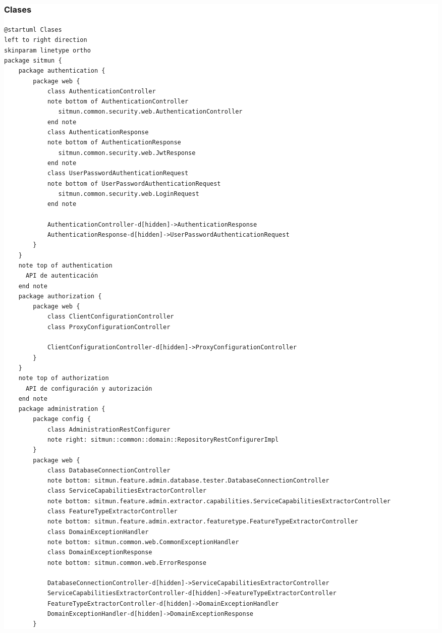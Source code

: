 ### Clases

```plantuml
@startuml Clases
left to right direction
skinparam linetype ortho
package sitmun {
    package authentication {
        package web {
            class AuthenticationController
            note bottom of AuthenticationController
               sitmun.common.security.web.AuthenticationController
            end note
            class AuthenticationResponse
            note bottom of AuthenticationResponse
               sitmun.common.security.web.JwtResponse
            end note
            class UserPasswordAuthenticationRequest
            note bottom of UserPasswordAuthenticationRequest
               sitmun.common.security.web.LoginRequest
            end note

            AuthenticationController-d[hidden]->AuthenticationResponse
            AuthenticationResponse-d[hidden]->UserPasswordAuthenticationRequest
        }
    }
    note top of authentication 
      API de autenticación
    end note
    package authorization {
        package web {
            class ClientConfigurationController
            class ProxyConfigurationController

            ClientConfigurationController-d[hidden]->ProxyConfigurationController
        }
    }
    note top of authorization 
      API de configuración y autorización
    end note
    package administration {
        package config {
            class AdministrationRestConfigurer
            note right: sitmun::common::domain::RepositoryRestConfigurerImpl
        }
        package web {
            class DatabaseConnectionController
            note bottom: sitmun.feature.admin.database.tester.DatabaseConnectionController
            class ServiceCapabilitiesExtractorController
            note bottom: sitmun.feature.admin.extractor.capabilities.ServiceCapabilitiesExtractorController
            class FeatureTypeExtractorController   
            note bottom: sitmun.feature.admin.extractor.featuretype.FeatureTypeExtractorController
            class DomainExceptionHandler
            note bottom: sitmun.common.web.CommonExceptionHandler    
            class DomainExceptionResponse
            note bottom: sitmun.common.web.ErrorResponse    

            DatabaseConnectionController-d[hidden]->ServiceCapabilitiesExtractorController
            ServiceCapabilitiesExtractorController-d[hidden]->FeatureTypeExtractorController
            FeatureTypeExtractorController-d[hidden]->DomainExceptionHandler
            DomainExceptionHandler-d[hidden]->DomainExceptionResponse
        }
```